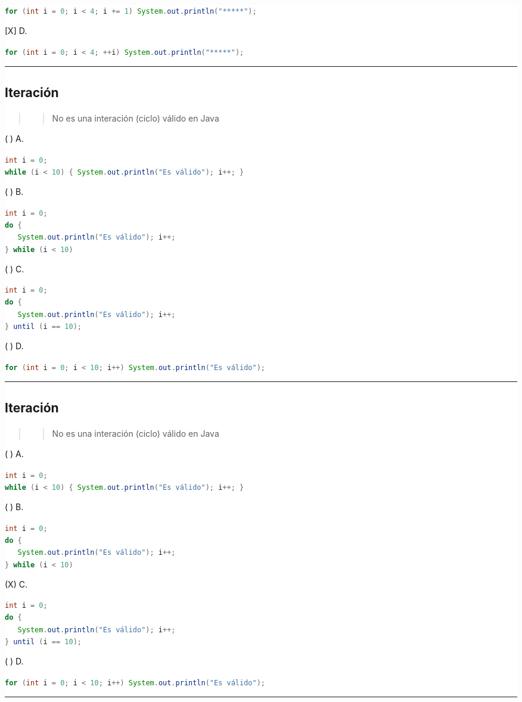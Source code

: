 ```java
for (int i = 0; i < 4; i += 1) System.out.println("*****");
```
[X] D.
```java
for (int i = 0; i < 4; ++i) System.out.println("*****");
```

---

## Iteración 

>> No es una interación (ciclo) válido en Java

( ) A.
```java
int i = 0;
while (i < 10) { System.out.println("Es válido"); i++; }
```
( ) B.
```java
int i = 0;
do {
   System.out.println("Es válido"); i++;
} while (i < 10)
```
( ) C.
```java
int i = 0;
do {
   System.out.println("Es válido"); i++;
} until (i == 10);
```
( ) D.
```java
for (int i = 0; i < 10; i++) System.out.println("Es válido");
```

---

## Iteración 

>> No es una interación (ciclo) válido en Java

( ) A.
```java
int i = 0;
while (i < 10) { System.out.println("Es válido"); i++; }
```
( ) B.
```java
int i = 0;
do {
   System.out.println("Es válido"); i++;
} while (i < 10)
```
(X) C.
```java
int i = 0;
do {
   System.out.println("Es válido"); i++;
} until (i == 10);
```
( ) D.
```java
for (int i = 0; i < 10; i++) System.out.println("Es válido");
```

---